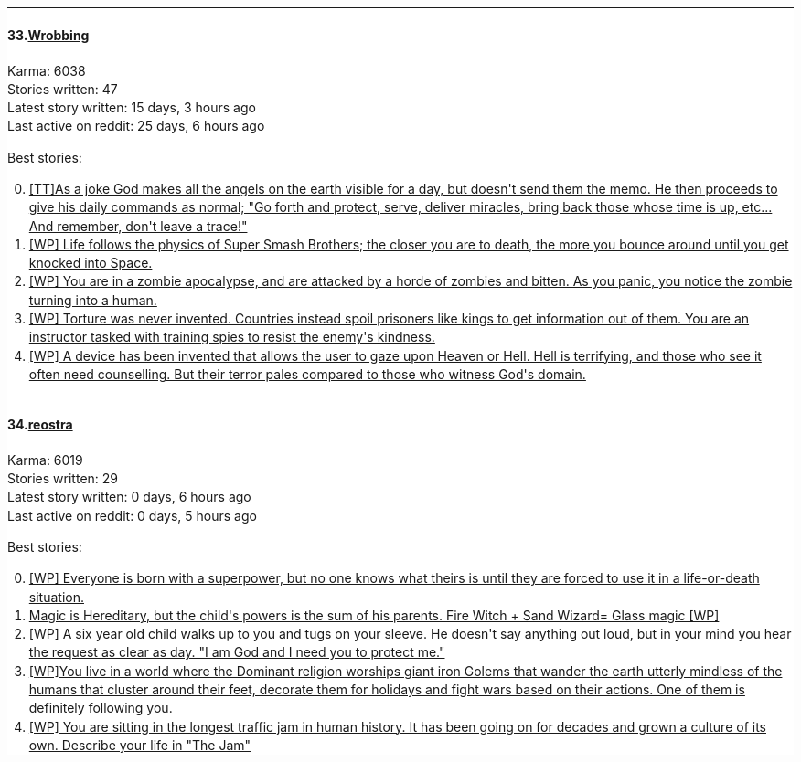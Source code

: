 
----

#### 33.[Wrobbing](https://www.reddit.com/user/Wrobbing/comments/?sort=top)  
Karma: 6038  
Stories written: 47  
Latest story written: 15 days, 3 hours ago  
Last active on reddit: 25 days, 6 hours ago  

Best stories:  

0. [[TT]As a joke God makes all the angels on the earth visible for a day, but doesn't send them the memo. He then proceeds to give his daily commands as normal; "Go forth and protect, serve, deliver miracles, bring back those whose time is up, etc... And remember, don't leave a trace!"](https://www.reddit.com/r/WritingPrompts/comments/4d10wp/ttas_a_joke_god_makes_all_the_angels_on_the_earth/d1mv7yl)  
1. [[WP] Life follows the physics of Super Smash Brothers; the closer you are to death, the more you bounce around until you get knocked into Space.](https://www.reddit.com/r/WritingPrompts/comments/4esbe4/wp_life_follows_the_physics_of_super_smash/d22wox9)  
2. [[WP] You are in a zombie apocalypse, and are attacked by a horde of zombies and bitten. As you panic, you notice the zombie turning into a human.](https://www.reddit.com/r/WritingPrompts/comments/4eqr33/wp_you_are_in_a_zombie_apocalypse_and_are/d22h3f0)  
3. [[WP] Torture was never invented. Countries instead spoil prisoners like kings to get information out of them. You are an instructor tasked with training spies to resist the enemy's kindness.](https://www.reddit.com/r/WritingPrompts/comments/4el7sr/wp_torture_was_never_invented_countries_instead/d213g4i)  
4. [[WP] A device has been invented that allows the user to gaze upon Heaven or Hell. Hell is terrifying, and those who see it often need counselling. But their terror pales compared to those who witness God's domain.](https://www.reddit.com/r/WritingPrompts/comments/4eq8cd/wp_a_device_has_been_invented_that_allows_the/d22izsd)  


----

#### 34.[reostra](https://www.reddit.com/user/reostra/comments/?sort=top)  
Karma: 6019  
Stories written: 29  
Latest story written: 0 days, 6 hours ago  
Last active on reddit: 0 days, 5 hours ago  

Best stories:  

0. [[WP] Everyone is born with a superpower, but no one knows what theirs is until they are forced to use it in a life-or-death situation.](https://www.reddit.com/r/WritingPrompts/comments/2mpg02/wp_everyone_is_born_with_a_superpower_but_no_one/cm6f9mb)  
1. [Magic is Hereditary, but the child's powers is the sum of his parents. Fire Witch + Sand Wizard= Glass magic [WP]](https://www.reddit.com/r/WritingPrompts/comments/4gvu9w/magic_is_hereditary_but_the_childs_powers_is_the/d2l6nfs)  
2. [[WP] A six year old child walks up to you and tugs on your sleeve. He doesn't say anything out loud, but in your mind you hear the request as clear as day. "I am God and I need you to protect me."](https://www.reddit.com/r/WritingPrompts/comments/33tedq/wp_a_six_year_old_child_walks_up_to_you_and_tugs/cqocgpu)  
3. [[WP]You live in a world where the Dominant religion worships giant iron Golems that wander the earth utterly mindless of the humans that cluster around their feet, decorate them for holidays and fight wars based on their actions. One of them is definitely following you.](https://www.reddit.com/r/WritingPrompts/comments/3azyx2/wpyou_live_in_a_world_where_the_dominant_religion/cshuk1r)  
4. [[WP] You are sitting in the longest traffic jam in human history. It has been going on for decades and grown a culture of its own. Describe your life in "The Jam"](https://www.reddit.com/r/WritingPrompts/comments/3v00za/wp_you_are_sitting_in_the_longest_traffic_jam_in/cxj7hqh)  
